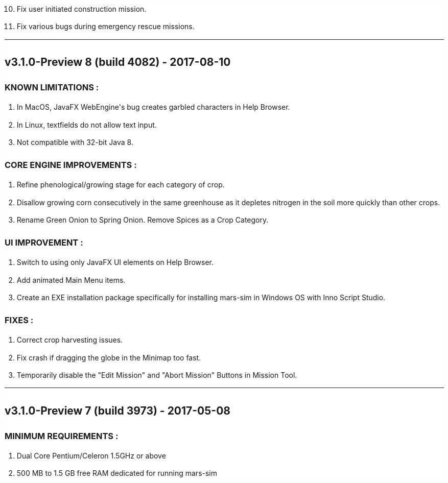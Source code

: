 10. Fix user initiated construction mission.

11. Fix various bugs during emergency rescue missions.


-----------------------------------------------------------------------------------------

## v3.1.0-Preview 8 (build 4082) - 2017-08-10


### KNOWN LIMITATIONS :

1. In MacOS, JavaFX WebEngine's bug creates garbled characters in Help Browser.

2. In Linux, textfields do not allow text input.

3. Not compatible with 32-bit Java 8.


### CORE ENGINE IMPROVEMENTS :

1. Refine phenological/growing stage for each category of crop.

2. Disallow growing corn consecutively in the same greenhouse as it depletes
   nitrogen in the soil more quickly than other crops.

3. Rename Green Onion to Spring Onion. Remove Spices as a Crop Category.


### UI IMPROVEMENT :

1. Switch to using only JavaFX UI elements on Help Browser.

2. Add animated Main Menu items.

3. Create an EXE installation package specifically for installing mars-sim in
   Windows OS with Inno Script Studio.


### FIXES :

1. Correct crop harvesting issues.

2. Fix crash if dragging the globe in the Minimap too fast.

3. Temporarily disable the "Edit Mission" and "Abort Mission" Buttons in Mission
   Tool.


-----------------------------------------------------------------------------------------

## v3.1.0-Preview 7 (build 3973) - 2017-05-08

### MINIMUM REQUIREMENTS :

1. Dual Core Pentium/Celeron 1.5GHz or above

2. 500 MB to 1.5 GB free RAM dedicated for running mars-sim
